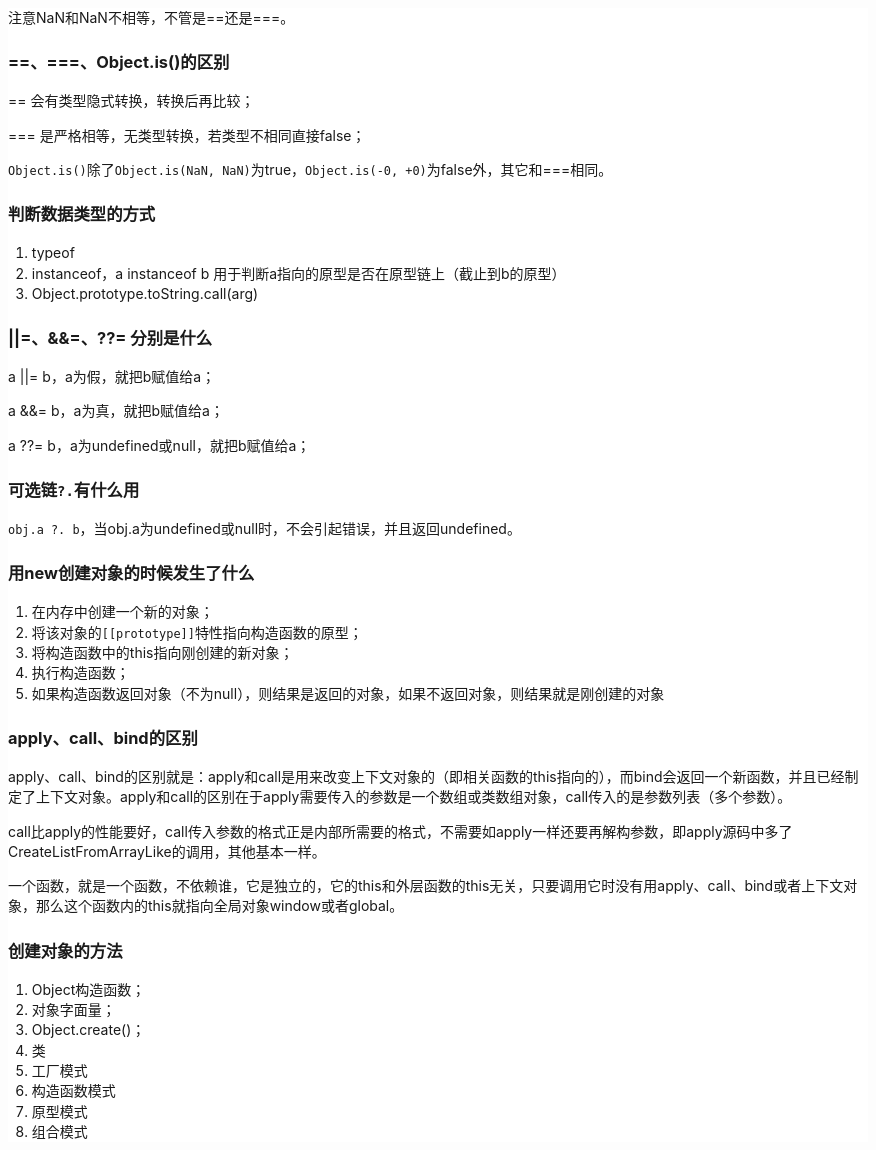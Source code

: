 注意NaN和NaN不相等，不管是==还是===。

### ==、===、Object.is()的区别

== 会有类型隐式转换，转换后再比较；

=== 是严格相等，无类型转换，若类型不相同直接false；

`Object.is()`除了`Object.is(NaN, NaN)`为true，`Object.is(-0, +0)`为false外，其它和===相同。

### 判断数据类型的方式

1. typeof
2. instanceof，a instanceof b 用于判断a指向的原型是否在原型链上（截止到b的原型）
3. Object.prototype.toString.call(arg)

### ||=、&&=、??= 分别是什么

a ||= b，a为假，就把b赋值给a；

a &&= b，a为真，就把b赋值给a；

a ??= b，a为undefined或null，就把b赋值给a；

### 可选链`?.`有什么用

`obj.a ?. b`，当obj.a为undefined或null时，不会引起错误，并且返回undefined。

### 用new创建对象的时候发生了什么

1. 在内存中创建一个新的对象；
2. 将该对象的`[[prototype]]`特性指向构造函数的原型；
3. 将构造函数中的this指向刚创建的新对象；
4. 执行构造函数；
5. 如果构造函数返回对象（不为null），则结果是返回的对象，如果不返回对象，则结果就是刚创建的对象

### apply、call、bind的区别

apply、call、bind的区别就是：apply和call是用来改变上下文对象的（即相关函数的this指向的），而bind会返回一个新函数，并且已经制定了上下文对象。apply和call的区别在于apply需要传入的参数是一个数组或类数组对象，call传入的是参数列表（多个参数）。

call比apply的性能要好，call传入参数的格式正是内部所需要的格式，不需要如apply一样还要再解构参数，即apply源码中多了CreateListFromArrayLike的调用，其他基本一样。

一个函数，就是一个函数，不依赖谁，它是独立的，它的this和外层函数的this无关，只要调用它时没有用apply、call、bind或者上下文对象，那么这个函数内的this就指向全局对象window或者global。

### 创建对象的方法

1. Object构造函数；
2. 对象字面量；
3. Object.create()；
4. 类
5. 工厂模式
6. 构造函数模式
7. 原型模式
8. 组合模式
